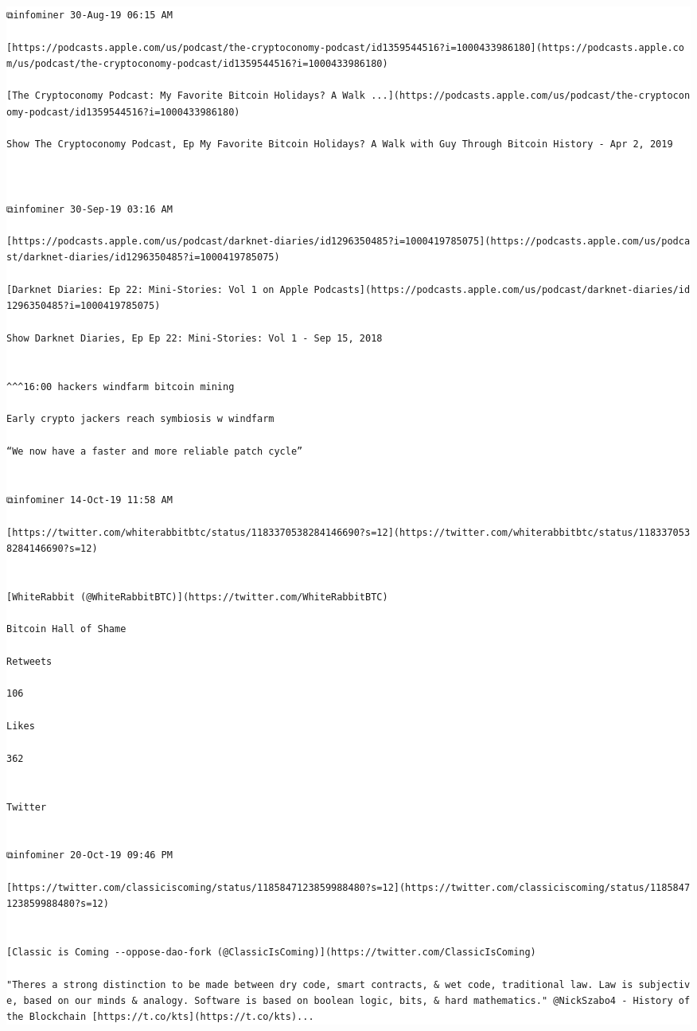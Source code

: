 
    ⧉infominer 30-Aug-19 06:15 AM

    [https://podcasts.apple.com/us/podcast/the-cryptoconomy-podcast/id1359544516?i=1000433986180](https://podcasts.apple.com/us/podcast/the-cryptoconomy-podcast/id1359544516?i=1000433986180)

    [‎The Cryptoconomy Podcast: My Favorite Bitcoin Holidays? A Walk ...](https://podcasts.apple.com/us/podcast/the-cryptoconomy-podcast/id1359544516?i=1000433986180)

    ‎Show The Cryptoconomy Podcast, Ep My Favorite Bitcoin Holidays? A Walk with Guy Through Bitcoin History - Apr 2, 2019

    

    ⧉infominer 30-Sep-19 03:16 AM

    [https://podcasts.apple.com/us/podcast/darknet-diaries/id1296350485?i=1000419785075](https://podcasts.apple.com/us/podcast/darknet-diaries/id1296350485?i=1000419785075)

    [‎Darknet Diaries: Ep 22: Mini-Stories: Vol 1 on Apple Podcasts](https://podcasts.apple.com/us/podcast/darknet-diaries/id1296350485?i=1000419785075)

    ‎Show Darknet Diaries, Ep Ep 22: Mini-Stories: Vol 1 - Sep 15, 2018

    
    ^^^16:00 hackers windfarm bitcoin mining

    Early crypto jackers reach symbiosis w windfarm

    “We now have a faster and more reliable patch cycle”


    ⧉infominer 14-Oct-19 11:58 AM

    [https://twitter.com/whiterabbitbtc/status/1183370538284146690?s=12](https://twitter.com/whiterabbitbtc/status/1183370538284146690?s=12)

    
    [WhiteRabbit (@WhiteRabbitBTC)](https://twitter.com/WhiteRabbitBTC)

    Bitcoin Hall of Shame

    Retweets

    106

    Likes

    362

    
    Twitter


    ⧉infominer 20-Oct-19 09:46 PM

    [https://twitter.com/classiciscoming/status/1185847123859988480?s=12](https://twitter.com/classiciscoming/status/1185847123859988480?s=12)

    
    [Classic is Coming --oppose-dao-fork (@ClassicIsComing)](https://twitter.com/ClassicIsComing)

    "Theres a strong distinction to be made between dry code, smart contracts, & wet code, traditional law. Law is subjective, based on our minds & analogy. Software is based on boolean logic, bits, & hard mathematics." @NickSzabo4 - History of the Blockchain [https://t.co/kts](https://t.co/kts)...
